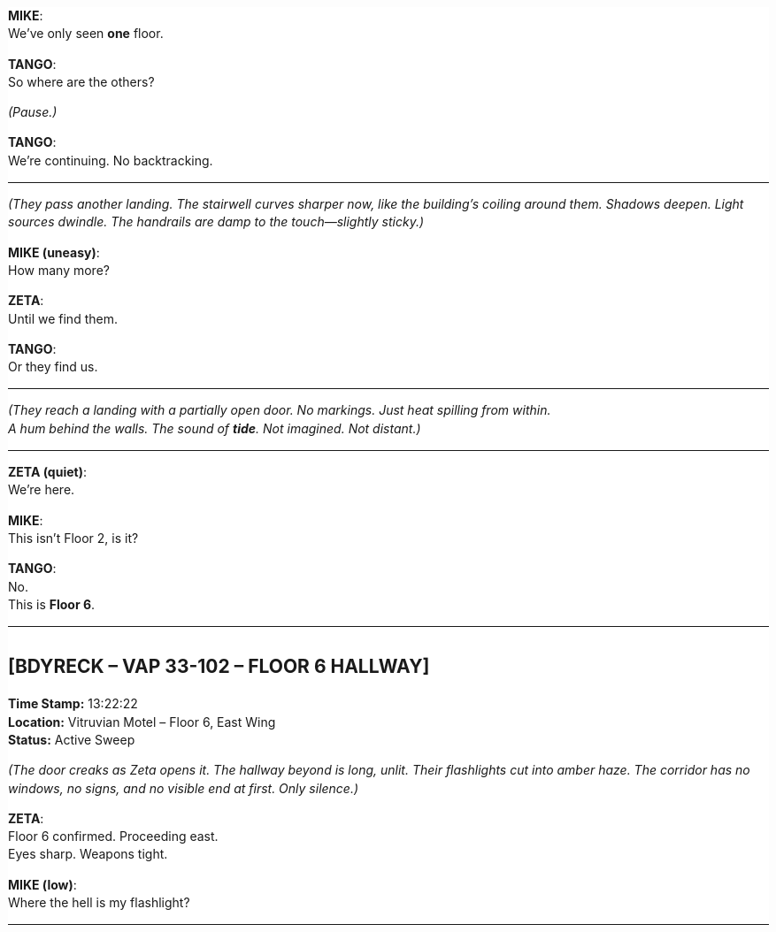 **MIKE**:  
We’ve only seen **one** floor.

**TANGO**:  
So where are the others?

*(Pause.)*

**TANGO**:  
We’re continuing. No backtracking.

---

*(They pass another landing. The stairwell curves sharper now, like the building’s coiling around them. Shadows deepen. Light sources dwindle. The handrails are damp to the touch—slightly sticky.)*

**MIKE (uneasy)**:  
How many more?

**ZETA**:  
Until we find them.

**TANGO**:  
Or they find us.

---

_(They reach a landing with a partially open door. No markings. Just heat spilling from within.  
A hum behind the walls. The sound of **tide**. Not imagined. Not distant.)_

---

**ZETA (quiet)**:  
We’re here.

**MIKE**:  
This isn’t Floor 2, is it?

**TANGO**:  
No.  
This is **Floor 6**.

---

## [BDYRECK – VAP 33-102 – FLOOR 6 HALLWAY]
**Time Stamp:** 13:22:22  
**Location:** Vitruvian Motel – Floor 6, East Wing  
**Status:** Active Sweep

*(The door creaks as Zeta opens it. The hallway beyond is long, unlit. Their flashlights cut into amber haze. The corridor has no windows, no signs, and no visible end at first. Only silence.)*

**ZETA**:  
Floor 6 confirmed. Proceeding east.  
Eyes sharp. Weapons tight.

**MIKE (low)**:  
Where the hell is my flashlight?

---